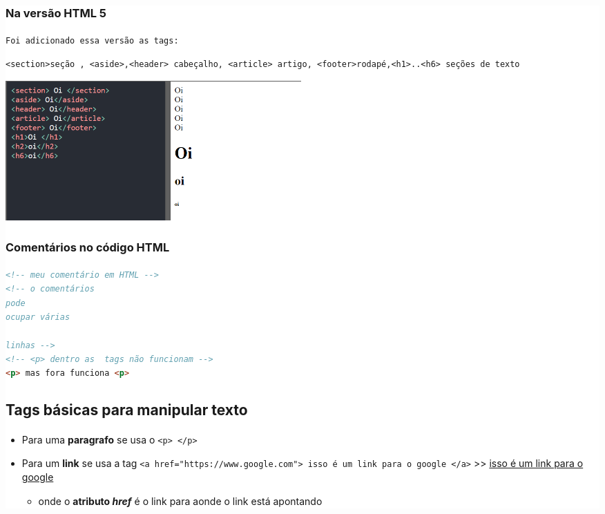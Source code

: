 ### Na versão HTML 5

 	Foi adicionado essa versão as tags:
```
<section>seção , <aside>,<header> cabeçalho, <article> artigo, <footer>rodapé,<h1>..<h6> seções de texto
```

<img src="image_html-css\image-20201210141017188.png" style="zoom:50%;" />

### Comentários no código HTML

```html
<!-- meu comentário em HTML -->
<!-- o comentários 
pode 
ocupar várias

linhas -->
<!-- <p> dentro as  tags não funcionam --> 
<p> mas fora funciona <p>

```

## Tags básicas para manipular texto 

- Para uma **paragrafo** se usa o  `<p> </p>` 

- Para um **link**  se usa a tag `<a href="https://www.google.com"> isso é um link para o google </a>` >> <a href="https://www.google.com"> isso é um link para o google </a>

  - onde o **atributo _href_** é o link para aonde o link está apontando 
